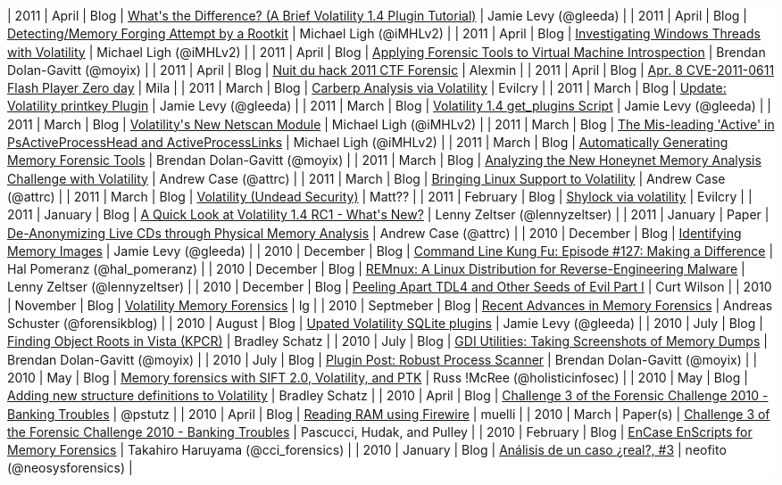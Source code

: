 | 2011 | April | Blog | [What's the Difference? (A Brief Volatility 1.4 Plugin Tutorial)](http://gleeda.blogspot.com/2011/04/whats-difference-brief-volatility-14.html) | Jamie Levy (@gleeda) | 
| 2011 | April | Blog | [Detecting/Memory Forging Attempt by a Rootkit](http://mnin.blogspot.com/2011/04/detectingmemory-forging-attempt-by.html) | Michael Ligh (@iMHLv2) | 
| 2011 | April | Blog | [Investigating Windows Threads with Volatility](http://mnin.blogspot.com/2011/04/investigating-windows-threads-with.html) | Michael Ligh (@iMHLv2) | 
| 2011 | April | Blog | [Applying Forensic Tools to Virtual Machine Introspection](http://moyix.blogspot.com/2011/04/applying-forensic-tools-to-virtual.html) | Brendan Dolan-Gavitt (@moyix) | 
| 2011 | April | Blog | [Nuit du hack 2011 CTF Forensic](http://leetmore.ctf.su/wp/nuit-du-hack-2011-ctf-forensic/) | Alexmin | 
| 2011 | April | Blog | [Apr. 8 CVE-2011-0611 Flash Player Zero day](http://contagiodump.blogspot.com/2011/04/apr-8-cve-2011-0611-flash-player-zero.html) | Mila | 
| 2011 | March | Blog | [Carberp Analysis via Volatility](http://quequero.org/Carberp_Reverse_Engineering#Carberp_Analysis_via_Volatility) | Evilcry | 
| 2011 | March | Blog | [Update: Volatility printkey Plugin](http://gleeda.blogspot.com/2011_03_01_archive.html) | Jamie Levy (@gleeda) | 
| 2011 | March | Blog | [Volatility 1.4 get_plugins Script](http://gleeda.blogspot.com/2011/03/volatility-14-getplugins-script.html) | Jamie Levy (@gleeda) | 
| 2011 | March | Blog | [Volatility's New Netscan Module](http://mnin.blogspot.com/2011/03/volatilitys-new-netscan-module.html) | Michael Ligh (@iMHLv2) | 
| 2011 | March | Blog | [The Mis-leading 'Active' in PsActiveProcessHead and ActiveProcessLinks](http://mnin.blogspot.com/2011/03/mis-leading-active-in.html) | Michael Ligh (@iMHLv2) | 
| 2011 | March | Blog | [Automatically Generating Memory Forensic Tools](http://moyix.blogspot.com/2011/03/automatically-generating-memory.html) | Brendan Dolan-Gavitt (@moyix) | 
| 2011 | March | Blog | [Analyzing the New Honeynet Memory Analysis Challenge with Volatility](http://dfsforensics.blogspot.com/2011/03/analyzing-new-honeynet-memory-analysis.html) | Andrew Case (@attrc) | 
| 2011 | March | Blog | [Bringing Linux Support to Volatility](http://dfsforensics.blogspot.com/2011/03/bringing-linux-support-to-volatility.html) | Andrew Case (@attrc) | 
| 2011 | March | Blog | [Volatility (Undead Security)](http://www.zonbi.org/?p=429) | Matt?? | 
| 2011 | February | Blog | [Shylock via volatility](http://quequero.org/Shylock_via_volatility) | Evilcry | 
| 2011 | January | Blog | [A Quick Look at Volatility 1.4 RC1 - What's New?](http://computer-forensics.sans.org/blog/2011/01/13/whats-new-volatility-1-4) | Lenny Zeltser (@lennyzeltser) | 
| 2011 | January | Paper | [De-Anonymizing Live CDs through Physical Memory Analysis](http://www.memoryanalysis.net/research/PAPER-De-Anonymizing%20Live%20CDs%20through%20Physical%20Memory%20Analysis.pdf) | Andrew Case (@attrc) | 
| 2010 | December | Blog | [Identifying Memory Images](http://gleeda.blogspot.com/2010/12/identifying-memory-images.html) | Jamie Levy (@gleeda) | 
| 2010 | December | Blog | [Command Line Kung Fu: Episode #127: Making a Difference](http://blog.commandlinekungfu.com/2010/12/episode-127-making-difference.html) | Hal Pomeranz (@hal_pomeranz) | 
| 2010 | December | Blog | [REMnux: A Linux Distribution for Reverse-Engineering Malware](http://zeltser.com/remnux/) | Lenny Zeltser (@lennyzeltser) | 
| 2010 | December | Blog | [Peeling Apart TDL4 and Other Seeds of Evil Part I](http://perpetualhorizon.blogspot.com/2010/12/peeling-apart-tdl4-and-other-seeds-of.html) | Curt Wilson | 
| 2010 | November | Blog | [Volatility Memory Forensics](http://lorgor.blogspot.com/2010/11/volatility-memory-forensics-i.html) | lg | 
| 2010 | Septmeber | Blog | [Recent Advances in Memory Forensics](http://computer.forensikblog.de/files/talks/ZISC2010-Recent_Advances_in_Memory_Forensics.pdf) | Andreas Schuster (@forensikblog) | 
| 2010 | August | Blog | [Upated Volatility SQLite plugins](http://gleeda.blogspot.com/2010/08/upated-sqlite-plugins.html) | Jamie Levy (@gleeda) | 
| 2010 | July | Blog | [Finding Object Roots in Vista (KPCR)](http://blog.schatzforensic.com.au/2010/07/finding-object-roots-in-vista-kpcr/) | Bradley Schatz | 
| 2010 | July | Blog | [GDI Utilities: Taking Screenshots of Memory Dumps](http://moyix.blogspot.com/2010/07/gdi-utilities-taking-screenshots-of.html) | Brendan Dolan-Gavitt (@moyix) | 
| 2010 | July | Blog | [Plugin Post: Robust Process Scanner](http://moyix.blogspot.com/2010/07/plugin-post-robust-process-scanner.html) | Brendan Dolan-Gavitt (@moyix) | 
| 2010 | May | Blog | [Memory forensics with SIFT 2.0, Volatility, and PTK](http://holisticinfosec.blogspot.com/2010/05/memory-forensics-with-sift-20.html) | Russ !McRee (@holisticinfosec) | 
| 2010 | May | Blog | [Adding new structure definitions to Volatility](http://blog.schatzforensic.com.au/2010/05/adding-new-structure-definitions-to-volatility/) | Bradley Schatz | 
| 2010 | April | Blog | [Challenge 3 of the Forensic Challenge 2010 - Banking Troubles](http://network-forensics.blogspot.com/2010/04/honeynet-forensics-contest.html) | @pstutz | 
| 2010 | April | Blog | [Reading RAM using Firewire](http://blogs.gnome.org/muelli/2010/04/reading-ram-using-firewire/) | muelli | 
| 2010 | March | Paper(s) | [Challenge 3 of the Forensic Challenge 2010 - Banking Troubles](https://www.honeynet.org/challenges/2010_3_banking_troubles) | Pascucci, Hudak, and Pulley | 
| 2010 | February | Blog | [EnCase EnScripts for Memory Forensics](http://cci.cocolog-nifty.com/blog/2010/02/encase-enscri-1.html) | Takahiro Haruyama (@cci_forensics) | 
| 2010 | January | Blog | [Análisis de un caso ¿real?, #3](http://neosysforensics.blogspot.com/2010/01/analisis-de-un-caso-real-3.html) | neofito (@neosysforensics) | 